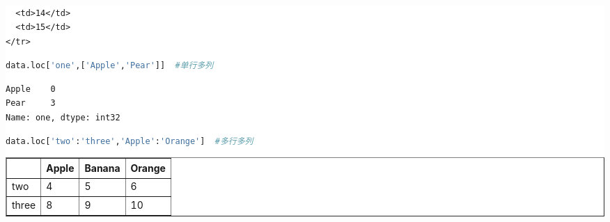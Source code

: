       <td>14</td>
      <td>15</td>
    </tr>
  </tbody>
</table>
</div>




```python
data.loc['one',['Apple','Pear']]  #单行多列
```




    Apple    0
    Pear     3
    Name: one, dtype: int32




```python
data.loc['two':'three','Apple':'Orange']  #多行多列
```




<div>
<style scoped>
    .dataframe tbody tr th:only-of-type {
        vertical-align: middle;
    }

    .dataframe tbody tr th {
        vertical-align: top;
    }

    .dataframe thead th {
        text-align: right;
    }
</style>
<table border="1" class="dataframe">
  <thead>
    <tr style="text-align: right;">
      <th></th>
      <th>Apple</th>
      <th>Banana</th>
      <th>Orange</th>
    </tr>
  </thead>
  <tbody>
    <tr>
      <td>two</td>
      <td>4</td>
      <td>5</td>
      <td>6</td>
    </tr>
    <tr>
      <td>three</td>
      <td>8</td>
      <td>9</td>
      <td>10</td>
    </tr>
  </tbody>
</table>
</div>
